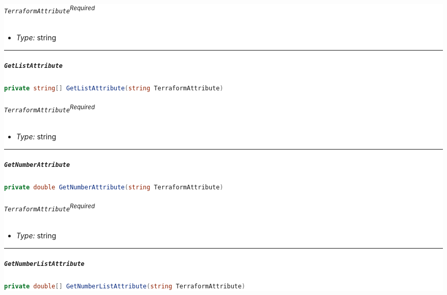 ###### `TerraformAttribute`<sup>Required</sup> <a name="TerraformAttribute" id="@cdktf/provider-cloudflare.dataCloudflareMagicTransitConnectors.DataCloudflareMagicTransitConnectorsResultDeviceOutputReference.getBooleanMapAttribute.parameter.terraformAttribute"></a>

- *Type:* string

---

##### `GetListAttribute` <a name="GetListAttribute" id="@cdktf/provider-cloudflare.dataCloudflareMagicTransitConnectors.DataCloudflareMagicTransitConnectorsResultDeviceOutputReference.getListAttribute"></a>

```csharp
private string[] GetListAttribute(string TerraformAttribute)
```

###### `TerraformAttribute`<sup>Required</sup> <a name="TerraformAttribute" id="@cdktf/provider-cloudflare.dataCloudflareMagicTransitConnectors.DataCloudflareMagicTransitConnectorsResultDeviceOutputReference.getListAttribute.parameter.terraformAttribute"></a>

- *Type:* string

---

##### `GetNumberAttribute` <a name="GetNumberAttribute" id="@cdktf/provider-cloudflare.dataCloudflareMagicTransitConnectors.DataCloudflareMagicTransitConnectorsResultDeviceOutputReference.getNumberAttribute"></a>

```csharp
private double GetNumberAttribute(string TerraformAttribute)
```

###### `TerraformAttribute`<sup>Required</sup> <a name="TerraformAttribute" id="@cdktf/provider-cloudflare.dataCloudflareMagicTransitConnectors.DataCloudflareMagicTransitConnectorsResultDeviceOutputReference.getNumberAttribute.parameter.terraformAttribute"></a>

- *Type:* string

---

##### `GetNumberListAttribute` <a name="GetNumberListAttribute" id="@cdktf/provider-cloudflare.dataCloudflareMagicTransitConnectors.DataCloudflareMagicTransitConnectorsResultDeviceOutputReference.getNumberListAttribute"></a>

```csharp
private double[] GetNumberListAttribute(string TerraformAttribute)
```
